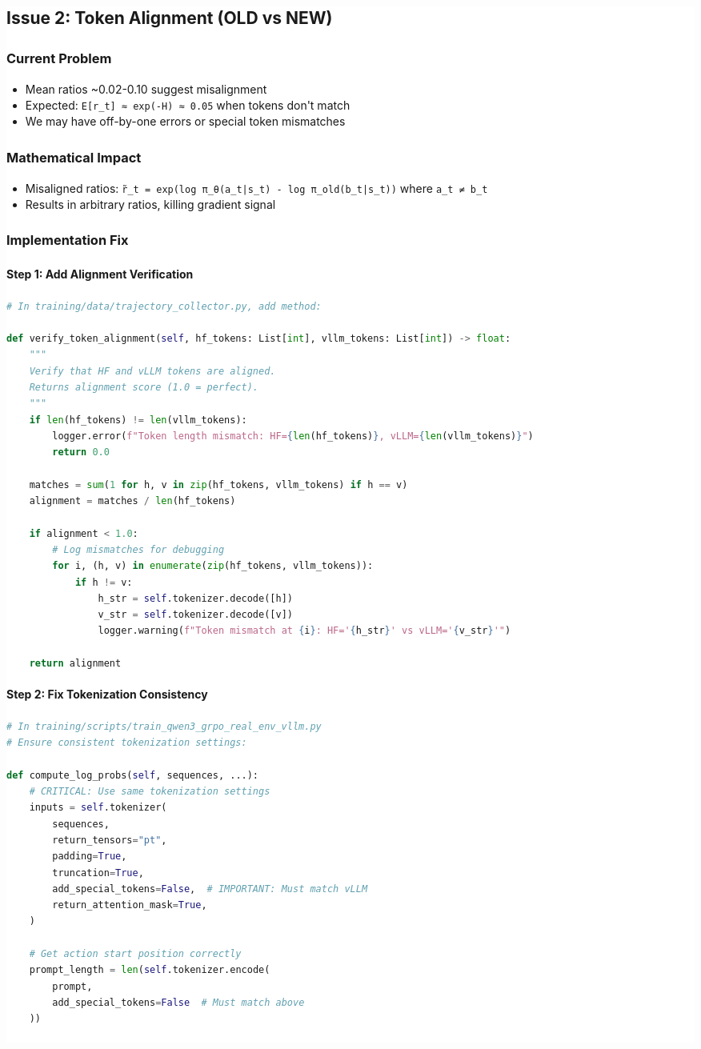 ## Issue 2: Token Alignment (OLD vs NEW)

### Current Problem
- Mean ratios ~0.02-0.10 suggest misalignment
- Expected: `E[r_t] ≈ exp(-H) ≈ 0.05` when tokens don't match
- We may have off-by-one errors or special token mismatches

### Mathematical Impact
- Misaligned ratios: `r̃_t = exp(log π_θ(a_t|s_t) - log π_old(b_t|s_t))` where `a_t ≠ b_t`
- Results in arbitrary ratios, killing gradient signal

### Implementation Fix

#### Step 1: Add Alignment Verification
```python
# In training/data/trajectory_collector.py, add method:

def verify_token_alignment(self, hf_tokens: List[int], vllm_tokens: List[int]) -> float:
    """
    Verify that HF and vLLM tokens are aligned.
    Returns alignment score (1.0 = perfect).
    """
    if len(hf_tokens) != len(vllm_tokens):
        logger.error(f"Token length mismatch: HF={len(hf_tokens)}, vLLM={len(vllm_tokens)}")
        return 0.0
    
    matches = sum(1 for h, v in zip(hf_tokens, vllm_tokens) if h == v)
    alignment = matches / len(hf_tokens)
    
    if alignment < 1.0:
        # Log mismatches for debugging
        for i, (h, v) in enumerate(zip(hf_tokens, vllm_tokens)):
            if h != v:
                h_str = self.tokenizer.decode([h])
                v_str = self.tokenizer.decode([v])
                logger.warning(f"Token mismatch at {i}: HF='{h_str}' vs vLLM='{v_str}'")
    
    return alignment
```

#### Step 2: Fix Tokenization Consistency
```python
# In training/scripts/train_qwen3_grpo_real_env_vllm.py
# Ensure consistent tokenization settings:

def compute_log_probs(self, sequences, ...):
    # CRITICAL: Use same tokenization settings
    inputs = self.tokenizer(
        sequences,
        return_tensors="pt",
        padding=True,
        truncation=True,
        add_special_tokens=False,  # IMPORTANT: Must match vLLM
        return_attention_mask=True,
    )
    
    # Get action start position correctly
    prompt_length = len(self.tokenizer.encode(
        prompt, 
        add_special_tokens=False  # Must match above
    ))
    
```